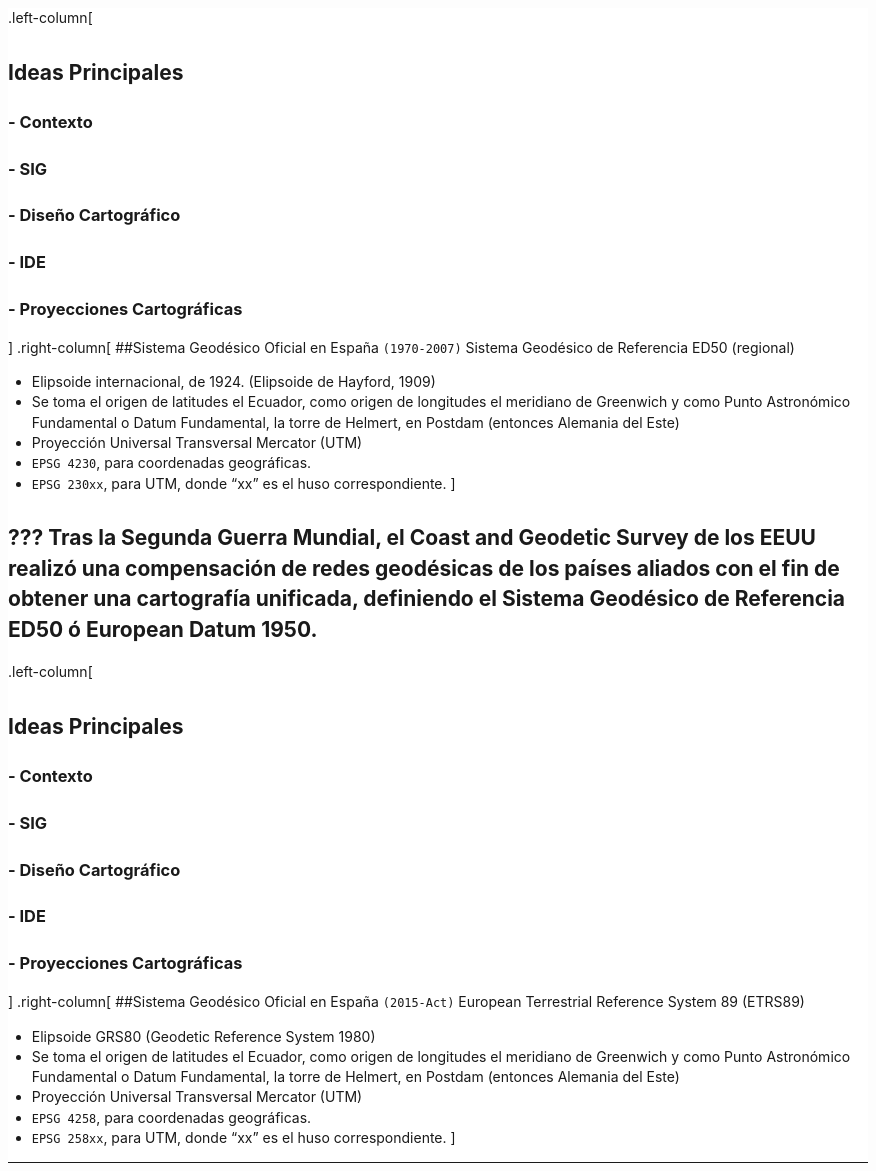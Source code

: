 
.left-column[
  ## Ideas Principales
  ### - Contexto
  ### - SIG
  ### - Diseño Cartográfico
  ### - IDE
  ### - Proyecciones Cartográficas
]
.right-column[
##Sistema Geodésico Oficial en España
`(1970-2007)` Sistema Geodésico de Referencia ED50 (regional)
- Elipsoide internacional, de 1924. (Elipsoide de Hayford, 1909)
- Se toma el origen de latitudes el Ecuador, como origen de longitudes el meridiano de Greenwich y como Punto Astronómico Fundamental o Datum Fundamental, la torre de Helmert, en Postdam (entonces Alemania del Este)
- Proyección Universal Transversal Mercator (UTM)
- `EPSG 4230`, para coordenadas geográficas.
- `EPSG 230xx`, para UTM, donde “xx” es el huso correspondiente.
]

???
Tras la Segunda Guerra Mundial, el Coast and Geodetic Survey de los EEUU realizó una compensación de redes geodésicas de los países aliados con el fin de obtener una cartografía unificada, definiendo el Sistema Geodésico de Referencia ED50 ó European Datum 1950.
---

.left-column[
  ## Ideas Principales
  ### - Contexto
  ### - SIG
  ### - Diseño Cartográfico
  ### - IDE
  ### - Proyecciones Cartográficas
]
.right-column[
##Sistema Geodésico Oficial en España
`(2015-Act)` European Terrestrial Reference System 89 (ETRS89)
- Elipsoide GRS80 (Geodetic Reference System 1980)
- Se toma el origen de latitudes el Ecuador, como origen de longitudes el meridiano de Greenwich y como Punto Astronómico Fundamental o Datum Fundamental, la torre de Helmert, en Postdam (entonces Alemania del Este)
- Proyección Universal Transversal Mercator (UTM)
- `EPSG 4258`, para coordenadas geográficas.
- `EPSG 258xx`, para UTM, donde “xx” es el huso correspondiente.
]

---